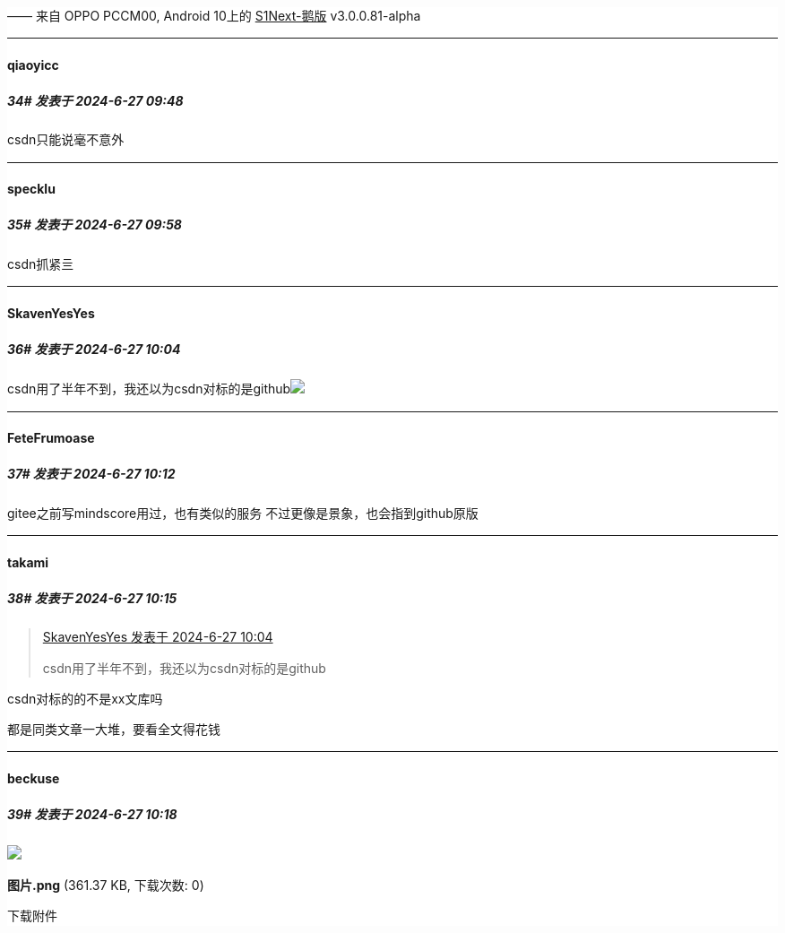 —— 来自 OPPO PCCM00, Android 10上的 [S1Next-鹅版](https://github.com/ykrank/S1-Next/releases) v3.0.0.81-alpha

*****

####  qiaoyicc  
##### 34#       发表于 2024-6-27 09:48

csdn只能说毫不意外

*****

####  specklu  
##### 35#       发表于 2024-6-27 09:58

csdn抓紧亖

*****

####  SkavenYesYes  
##### 36#       发表于 2024-6-27 10:04

csdn用了半年不到，我还以为csdn对标的是github<img src="https://static.saraba1st.com/image/smiley/face2017/004.gif" referrerpolicy="no-referrer">

*****

####  FeteFrumoase  
##### 37#       发表于 2024-6-27 10:12

gitee之前写mindscore用过，也有类似的服务 不过更像是景象，也会指到github原版

*****

####  takami  
##### 38#       发表于 2024-6-27 10:15

<blockquote><a href="httphttps://bbs.saraba1st.com/2b/forum.php?mod=redirect&amp;goto=findpost&amp;pid=65396797&amp;ptid=2189142" target="_blank">SkavenYesYes 发表于 2024-6-27 10:04</a>

csdn用了半年不到，我还以为csdn对标的是github</blockquote>
csdn对标的的不是xx文库吗

都是同类文章一大堆，要看全文得花钱

*****

####  beckuse  
##### 39#       发表于 2024-6-27 10:18

<img src="https://img.saraba1st.com/forum/202406/27/101751b51v8ul8qf1linnm.png" referrerpolicy="no-referrer">

<strong>图片.png</strong> (361.37 KB, 下载次数: 0)

下载附件
